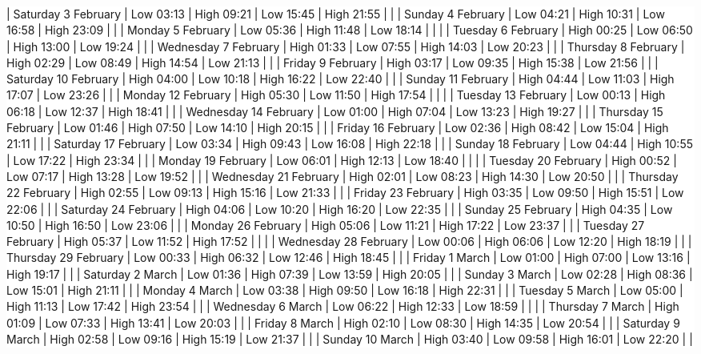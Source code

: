 | Saturday 3 February | Low 03:13 | High 09:21 | Low 15:45 | High 21:55 |  |
| Sunday 4 February | Low 04:21 | High 10:31 | Low 16:58 | High 23:09 |  |
| Monday 5 February | Low 05:36 | High 11:48 | Low 18:14 |  |  |
| Tuesday 6 February | High 00:25 | Low 06:50 | High 13:00 | Low 19:24 |  |
| Wednesday 7 February | High 01:33 | Low 07:55 | High 14:03 | Low 20:23 |  |
| Thursday 8 February | High 02:29 | Low 08:49 | High 14:54 | Low 21:13 |  |
| Friday 9 February | High 03:17 | Low 09:35 | High 15:38 | Low 21:56 |  |
| Saturday 10 February | High 04:00 | Low 10:18 | High 16:22 | Low 22:40 |  |
| Sunday 11 February | High 04:44 | Low 11:03 | High 17:07 | Low 23:26 |  |
| Monday 12 February | High 05:30 | Low 11:50 | High 17:54 |  |  |
| Tuesday 13 February | Low 00:13 | High 06:18 | Low 12:37 | High 18:41 |  |
| Wednesday 14 February | Low 01:00 | High 07:04 | Low 13:23 | High 19:27 |  |
| Thursday 15 February | Low 01:46 | High 07:50 | Low 14:10 | High 20:15 |  |
| Friday 16 February | Low 02:36 | High 08:42 | Low 15:04 | High 21:11 |  |
| Saturday 17 February | Low 03:34 | High 09:43 | Low 16:08 | High 22:18 |  |
| Sunday 18 February | Low 04:44 | High 10:55 | Low 17:22 | High 23:34 |  |
| Monday 19 February | Low 06:01 | High 12:13 | Low 18:40 |  |  |
| Tuesday 20 February | High 00:52 | Low 07:17 | High 13:28 | Low 19:52 |  |
| Wednesday 21 February | High 02:01 | Low 08:23 | High 14:30 | Low 20:50 |  |
| Thursday 22 February | High 02:55 | Low 09:13 | High 15:16 | Low 21:33 |  |
| Friday 23 February | High 03:35 | Low 09:50 | High 15:51 | Low 22:06 |  |
| Saturday 24 February | High 04:06 | Low 10:20 | High 16:20 | Low 22:35 |  |
| Sunday 25 February | High 04:35 | Low 10:50 | High 16:50 | Low 23:06 |  |
| Monday 26 February | High 05:06 | Low 11:21 | High 17:22 | Low 23:37 |  |
| Tuesday 27 February | High 05:37 | Low 11:52 | High 17:52 |  |  |
| Wednesday 28 February | Low 00:06 | High 06:06 | Low 12:20 | High 18:19 |  |
| Thursday 29 February | Low 00:33 | High 06:32 | Low 12:46 | High 18:45 |  |
| Friday 1 March | Low 01:00 | High 07:00 | Low 13:16 | High 19:17 |  |
| Saturday 2 March | Low 01:36 | High 07:39 | Low 13:59 | High 20:05 |  |
| Sunday 3 March | Low 02:28 | High 08:36 | Low 15:01 | High 21:11 |  |
| Monday 4 March | Low 03:38 | High 09:50 | Low 16:18 | High 22:31 |  |
| Tuesday 5 March | Low 05:00 | High 11:13 | Low 17:42 | High 23:54 |  |
| Wednesday 6 March | Low 06:22 | High 12:33 | Low 18:59 |  |  |
| Thursday 7 March | High 01:09 | Low 07:33 | High 13:41 | Low 20:03 |  |
| Friday 8 March | High 02:10 | Low 08:30 | High 14:35 | Low 20:54 |  |
| Saturday 9 March | High 02:58 | Low 09:16 | High 15:19 | Low 21:37 |  |
| Sunday 10 March | High 03:40 | Low 09:58 | High 16:01 | Low 22:20 |  |